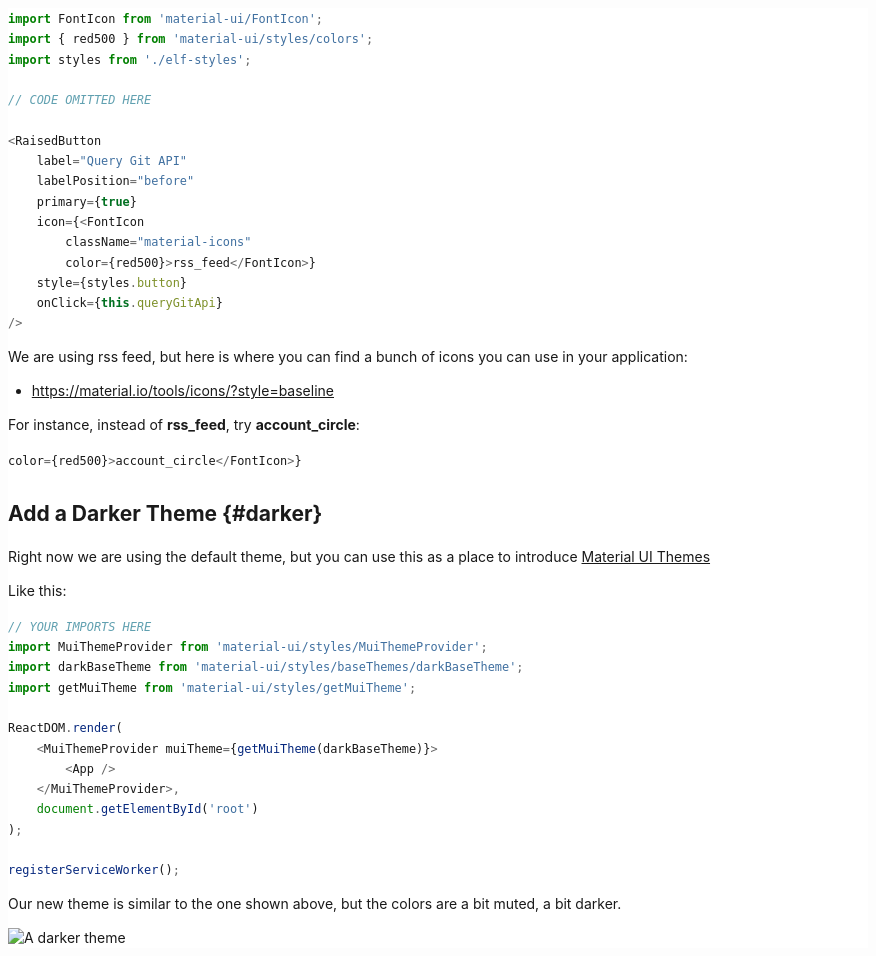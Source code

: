 ```javascript
import FontIcon from 'material-ui/FontIcon';
import { red500 } from 'material-ui/styles/colors';
import styles from './elf-styles';

// CODE OMITTED HERE

<RaisedButton
    label="Query Git API"
    labelPosition="before"
    primary={true}
    icon={<FontIcon
        className="material-icons"
        color={red500}>rss_feed</FontIcon>}
    style={styles.button}
    onClick={this.queryGitApi}
/>
```

We are using rss feed, but here is where you can find a bunch of icons you can use in your application:

- <https://material.io/tools/icons/?style=baseline>

For instance, instead of **rss_feed**, try **account_circle**:

```JavaScript
color={red500}>account_circle</FontIcon>}
```

## Add a Darker Theme {#darker}

Right now we are using the default theme, but you can use this as a place to introduce [Material UI Themes][muit]

Like this:

```javascript
// YOUR IMPORTS HERE
import MuiThemeProvider from 'material-ui/styles/MuiThemeProvider';
import darkBaseTheme from 'material-ui/styles/baseThemes/darkBaseTheme';
import getMuiTheme from 'material-ui/styles/getMuiTheme';

ReactDOM.render(
    <MuiThemeProvider muiTheme={getMuiTheme(darkBaseTheme)}>
        <App />
    </MuiThemeProvider>,
    document.getElementById('root')
);

registerServiceWorker();
```

Our new theme is similar to the one shown above, but the colors are a bit muted, a bit darker.

![A darker theme][muid]


[ab]: http://www.material-ui.com/#/components/app-bar
[am1]: https://youtu.be/aLcTr_G5xcI
[am2]: https://youtu.be/PgMfki8-9ro
[asp]: http://www.elvenware.com/treat/assignments/react/ReactAddressShow.html#proptypes
[mi]: http://www.material-ui.com/#/components/menu
[dr]: http://www.material-ui.com/#/components/drawer
[limu]: https://www.material-ui.com/#/
[mi]: http://www.material-ui.com/#/components/menu
[muid]: https://s3.amazonaws.com/bucket01.elvenware.com/images/address-material-darker.png
[muit]: http://www.material-ui.com/#/customization/themes
[muitp]: https://material-ui-next.com/api/mui-theme-provider/
[sotag]: https://stackoverflow.com/a/14102299/253576
[tagnum]: https://git-scm.com/docs/git-tag#git-tag--nltnumgt
